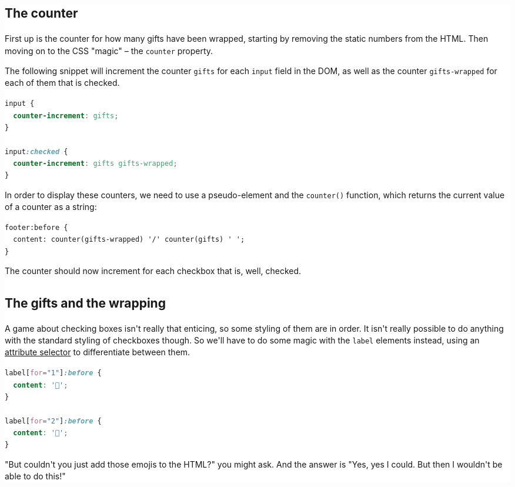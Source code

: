 ## The counter

First up is the counter for how many gifts have been wrapped, starting by removing the static numbers from the HTML. Then moving on to the CSS "magic" – the `counter` property. 

The following snippet will increment the counter `gifts` for each `input` field in the DOM, as well as the counter `gifts-wrapped` for each of them that is checked.

```css
input {
  counter-increment: gifts;
}
    
input:checked {
  counter-increment: gifts gifts-wrapped;
}
```

In order to display these counters, we need to use a pseudo-element and  the `counter()` function, which returns the current value of a counter as a string:

```
footer:before {
  content: counter(gifts-wrapped) '/' counter(gifts) ' ';
}
```

The counter should now increment for each checkbox that is, well, checked.

<iframe height="423" style="width: 100%;" scrolling="no" title="CSS Christmas game - step 2" src="https://codepen.io/mfeiring/embed/KKwWYmW?height=265&theme-id=default&default-tab=css,result" frameborder="no" allowtransparency="true" allowfullscreen="true">
  See the Pen <a href='https://codepen.io/mfeiring/pen/KKwWYmW'>CSS Christmas game - step 2</a> by Mira Feiring
  (<a href='https://codepen.io/mfeiring'>@mfeiring</a>) on <a href='https://codepen.io'>CodePen</a>.
</iframe>

## The gifts and the wrapping

A game about checking boxes isn't really that enticing, so some styling of them are in order. It isn't really possible to do anything with the standard styling of checkboxes though. So we'll have to do some magic with the `label` elements instead, using an [attribute selector](https://developer.mozilla.org/en-US/docs/Web/CSS/Attribute_selectors) to differentiate between them.

```css
label[for="1"]:before {
  content: '🧸';
}

label[for="2"]:before {
  content: '🏀';
}
```

"But couldn't you just add those emojis to the HTML?" you might ask. And the answer is "Yes, yes I could. But then I wouldn't be able to do this!"
